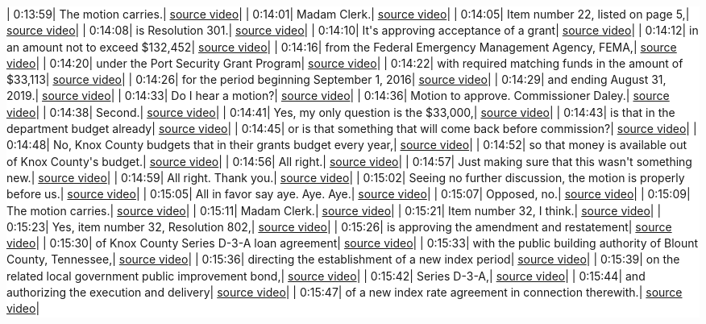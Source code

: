 | 0:13:59| The motion carries.| [source video](https://archive.org/details/CoComWS161114?start=839)|
| 0:14:01| Madam Clerk.| [source video](https://archive.org/details/CoComWS161114?start=841)|
| 0:14:05| Item number 22, listed on page 5,| [source video](https://archive.org/details/CoComWS161114?start=845)|
| 0:14:08| is Resolution 301.| [source video](https://archive.org/details/CoComWS161114?start=848)|
| 0:14:10| It's approving acceptance of a grant| [source video](https://archive.org/details/CoComWS161114?start=850)|
| 0:14:12| in an amount not to exceed $132,452| [source video](https://archive.org/details/CoComWS161114?start=852)|
| 0:14:16| from the Federal Emergency Management Agency, FEMA,| [source video](https://archive.org/details/CoComWS161114?start=856)|
| 0:14:20| under the Port Security Grant Program| [source video](https://archive.org/details/CoComWS161114?start=860)|
| 0:14:22| with required matching funds in the amount of $33,113| [source video](https://archive.org/details/CoComWS161114?start=862)|
| 0:14:26| for the period beginning September 1, 2016| [source video](https://archive.org/details/CoComWS161114?start=866)|
| 0:14:29| and ending August 31, 2019.| [source video](https://archive.org/details/CoComWS161114?start=869)|
| 0:14:33| Do I hear a motion?| [source video](https://archive.org/details/CoComWS161114?start=873)|
| 0:14:36| Motion to approve. Commissioner Daley.| [source video](https://archive.org/details/CoComWS161114?start=876)|
| 0:14:38| Second.| [source video](https://archive.org/details/CoComWS161114?start=878)|
| 0:14:41| Yes, my only question is the $33,000,| [source video](https://archive.org/details/CoComWS161114?start=881)|
| 0:14:43| is that in the department budget already| [source video](https://archive.org/details/CoComWS161114?start=883)|
| 0:14:45| or is that something that will come back before commission?| [source video](https://archive.org/details/CoComWS161114?start=885)|
| 0:14:48| No, Knox County budgets that in their grants budget every year,| [source video](https://archive.org/details/CoComWS161114?start=888)|
| 0:14:52| so that money is available out of Knox County's budget.| [source video](https://archive.org/details/CoComWS161114?start=892)|
| 0:14:56| All right.| [source video](https://archive.org/details/CoComWS161114?start=896)|
| 0:14:57| Just making sure that this wasn't something new.| [source video](https://archive.org/details/CoComWS161114?start=897)|
| 0:14:59| All right. Thank you.| [source video](https://archive.org/details/CoComWS161114?start=899)|
| 0:15:02| Seeing no further discussion, the motion is properly before us.| [source video](https://archive.org/details/CoComWS161114?start=902)|
| 0:15:05| All in favor say aye. Aye. Aye.| [source video](https://archive.org/details/CoComWS161114?start=905)|
| 0:15:07| Opposed, no.| [source video](https://archive.org/details/CoComWS161114?start=907)|
| 0:15:09| The motion carries.| [source video](https://archive.org/details/CoComWS161114?start=909)|
| 0:15:11| Madam Clerk.| [source video](https://archive.org/details/CoComWS161114?start=911)|
| 0:15:21| Item number 32, I think.| [source video](https://archive.org/details/CoComWS161114?start=921)|
| 0:15:23| Yes, item number 32, Resolution 802,| [source video](https://archive.org/details/CoComWS161114?start=923)|
| 0:15:26| is approving the amendment and restatement| [source video](https://archive.org/details/CoComWS161114?start=926)|
| 0:15:30| of Knox County Series D-3-A loan agreement| [source video](https://archive.org/details/CoComWS161114?start=930)|
| 0:15:33| with the public building authority of Blount County, Tennessee,| [source video](https://archive.org/details/CoComWS161114?start=933)|
| 0:15:36| directing the establishment of a new index period| [source video](https://archive.org/details/CoComWS161114?start=936)|
| 0:15:39| on the related local government public improvement bond,| [source video](https://archive.org/details/CoComWS161114?start=939)|
| 0:15:42| Series D-3-A,| [source video](https://archive.org/details/CoComWS161114?start=942)|
| 0:15:44| and authorizing the execution and delivery| [source video](https://archive.org/details/CoComWS161114?start=944)|
| 0:15:47| of a new index rate agreement in connection therewith.| [source video](https://archive.org/details/CoComWS161114?start=947)|